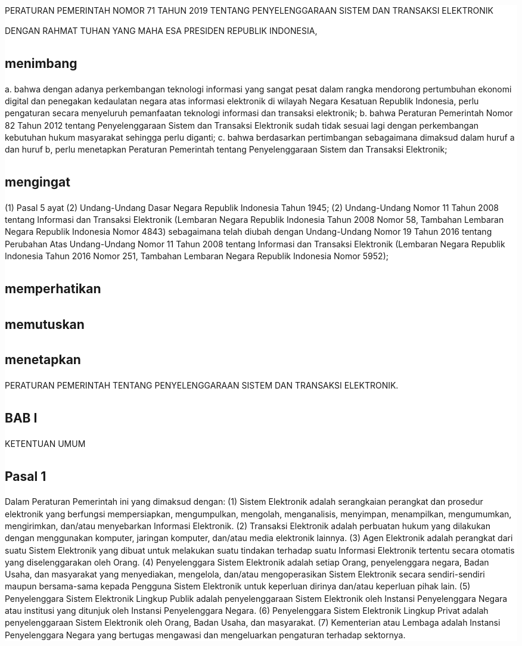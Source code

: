 PERATURAN PEMERINTAH
NOMOR 71 TAHUN 2019
TENTANG
PENYELENGGARAAN SISTEM DAN TRANSAKSI ELEKTRONIK

DENGAN RAHMAT TUHAN YANG MAHA ESA
PRESIDEN REPUBLIK INDONESIA,

## menimbang
a. bahwa dengan adanya perkembangan teknologi informasi yang sangat pesat dalam rangka mendorong pertumbuhan ekonomi digital dan penegakan kedaulatan negara atas informasi elektronik di wilayah Negara Kesatuan Republik Indonesia, perlu pengaturan secara menyeluruh pemanfaatan teknologi informasi dan transaksi elektronik;
b. bahwa Peraturan Pemerintah Nomor 82 Tahun 2012 tentang Penyelenggaraan Sistem dan Transaksi Elektronik sudah tidak sesuai lagi dengan perkembangan kebutuhan hukum masyarakat sehingga perlu diganti;
c. bahwa berdasarkan pertimbangan sebagaimana dimaksud dalam huruf a dan huruf b, perlu menetapkan Peraturan Pemerintah tentang Penyelenggaraan Sistem dan Transaksi Elektronik;

## mengingat
(1) Pasal 5 ayat (2) Undang-Undang Dasar Negara Republik Indonesia Tahun 1945;
(2) Undang-Undang Nomor 11 Tahun 2008 tentang Informasi dan Transaksi Elektronik (Lembaran Negara Republik Indonesia Tahun 2008 Nomor 58, Tambahan Lembaran Negara Republik Indonesia Nomor 4843) sebagaimana telah diubah dengan Undang-Undang Nomor 19 Tahun 2016 tentang Perubahan Atas Undang-Undang Nomor 11 Tahun 2008 tentang Informasi dan Transaksi Elektronik (Lembaran Negara Republik Indonesia Tahun 2016 Nomor 251, Tambahan Lembaran Negara Republik Indonesia Nomor 5952);

## memperhatikan

## memutuskan

## menetapkan
PERATURAN PEMERINTAH TENTANG PENYELENGGARAAN SISTEM DAN TRANSAKSI ELEKTRONIK.

## BAB I
KETENTUAN UMUM

## Pasal 1
Dalam Peraturan Pemerintah ini yang dimaksud dengan:
(1) Sistem Elektronik adalah serangkaian perangkat dan prosedur elektronik yang berfungsi mempersiapkan, mengumpulkan, mengolah, menganalisis, menyimpan, menampilkan, mengumumkan, mengirimkan, dan/atau menyebarkan Informasi Elektronik.
(2) Transaksi Elektronik adalah perbuatan hukum yang dilakukan dengan menggunakan komputer, jaringan komputer, dan/atau media elektronik lainnya.
(3) Agen Elektronik adalah perangkat dari suatu Sistem Elektronik yang dibuat untuk melakukan suatu tindakan terhadap suatu Informasi Elektronik tertentu secara otomatis yang diselenggarakan oleh Orang.
(4) Penyelenggara Sistem Elektronik adalah setiap Orang, penyelenggara negara, Badan Usaha, dan masyarakat yang menyediakan, mengelola, dan/atau mengoperasikan Sistem Elektronik secara sendiri-sendiri maupun bersama-sama kepada Pengguna Sistem Elektronik untuk keperluan dirinya dan/atau keperluan pihak lain.
(5) Penyelenggara Sistem Elektronik Lingkup Publik adalah penyelenggaraan Sistem Elektronik oleh Instansi Penyelenggara Negara atau institusi yang ditunjuk oleh Instansi Penyelenggara Negara.
(6) Penyelenggara Sistem Elektronik Lingkup Privat adalah penyelenggaraan Sistem Elektronik oleh Orang, Badan Usaha, dan masyarakat.
(7) Kementerian atau Lembaga adalah Instansi Penyelenggara Negara yang bertugas mengawasi dan mengeluarkan pengaturan terhadap sektornya.